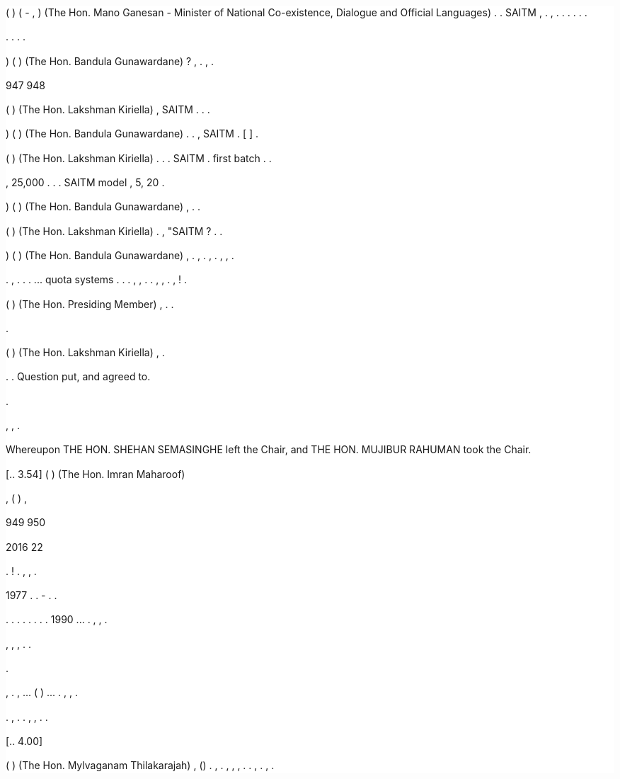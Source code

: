 ( ) ( - , ) (The Hon. Mano Ganesan - Minister of National Co-existence, Dialogue and Official Languages) . . SAITM , . , . . . . . .

. . . .

) ( ) (The Hon. Bandula Gunawardane) ? , . , .

947 948

( ) (The Hon. Lakshman Kiriella) , SAITM . . .

) ( ) (The Hon. Bandula Gunawardane) . . , SAITM . [ ] .

( ) (The Hon. Lakshman Kiriella) . . . SAITM . first batch . .

, 25,000 . . . SAITM model , 5, 20 .

) ( ) (The Hon. Bandula Gunawardane) , . .

( ) (The Hon. Lakshman Kiriella) . , "SAITM ? . .

) ( ) (The Hon. Bandula Gunawardane) , . , . , . , , .

. , . . . ... quota systems . . . , , . . , , . , ! .

( ) (The Hon. Presiding Member) , . .

.

( ) (The Hon. Lakshman Kiriella) , .

. . Question put, and agreed to.

.

, , .

Whereupon THE HON. SHEHAN SEMASINGHE left the Chair, and THE HON. MUJIBUR RAHUMAN took the Chair.

[.. 3.54] ( ) (The Hon. Imran Maharoof)

, ( ) ,

949 950

2016 22

. ! . , , .

1977 . . - . .

. . . . . . . . 1990 ... . , , .

, , , . .

.

, . , ... ( ) ... . , , .

. , . . , , . .

[.. 4.00]

( ) (The Hon. Mylvaganam Thilakarajah) , () . , . , , , . . , . , .
